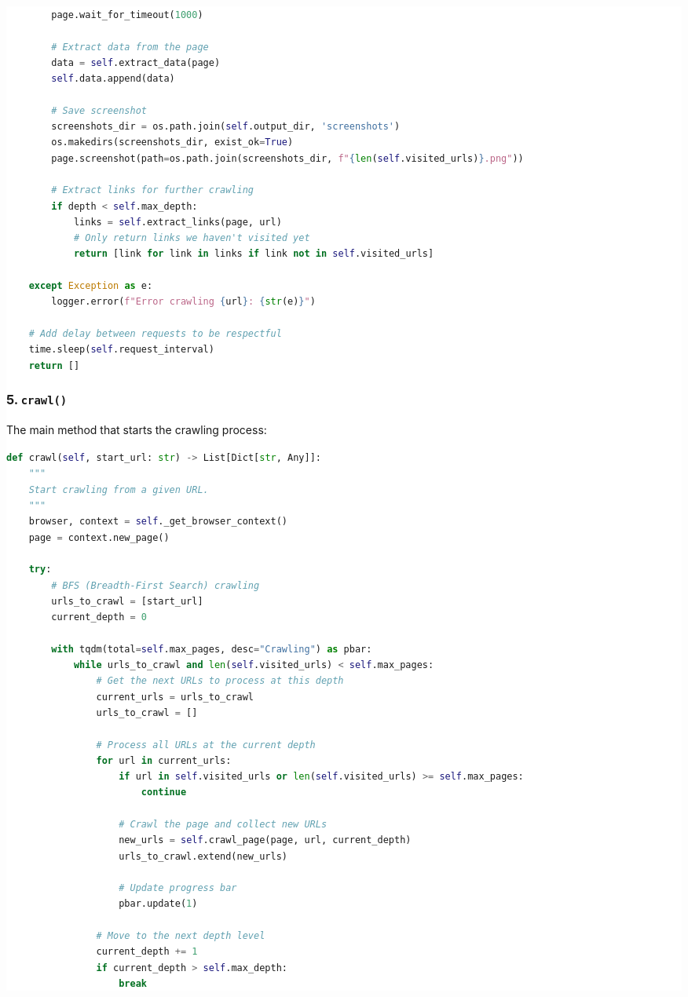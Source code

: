 ```python
        page.wait_for_timeout(1000)
        
        # Extract data from the page
        data = self.extract_data(page)
        self.data.append(data)
        
        # Save screenshot
        screenshots_dir = os.path.join(self.output_dir, 'screenshots')
        os.makedirs(screenshots_dir, exist_ok=True)
        page.screenshot(path=os.path.join(screenshots_dir, f"{len(self.visited_urls)}.png"))
        
        # Extract links for further crawling
        if depth < self.max_depth:
            links = self.extract_links(page, url)
            # Only return links we haven't visited yet
            return [link for link in links if link not in self.visited_urls]
        
    except Exception as e:
        logger.error(f"Error crawling {url}: {str(e)}")
    
    # Add delay between requests to be respectful
    time.sleep(self.request_interval)
    return []
```

### 5. `crawl()`

The main method that starts the crawling process:

```python
def crawl(self, start_url: str) -> List[Dict[str, Any]]:
    """
    Start crawling from a given URL.
    """
    browser, context = self._get_browser_context()
    page = context.new_page()
    
    try:
        # BFS (Breadth-First Search) crawling
        urls_to_crawl = [start_url]
        current_depth = 0
        
        with tqdm(total=self.max_pages, desc="Crawling") as pbar:
            while urls_to_crawl and len(self.visited_urls) < self.max_pages:
                # Get the next URLs to process at this depth
                current_urls = urls_to_crawl
                urls_to_crawl = []
                
                # Process all URLs at the current depth
                for url in current_urls:
                    if url in self.visited_urls or len(self.visited_urls) >= self.max_pages:
                        continue
                        
                    # Crawl the page and collect new URLs
                    new_urls = self.crawl_page(page, url, current_depth)
                    urls_to_crawl.extend(new_urls)
                    
                    # Update progress bar
                    pbar.update(1)
                
                # Move to the next depth level
                current_depth += 1
                if current_depth > self.max_depth:
                    break
```